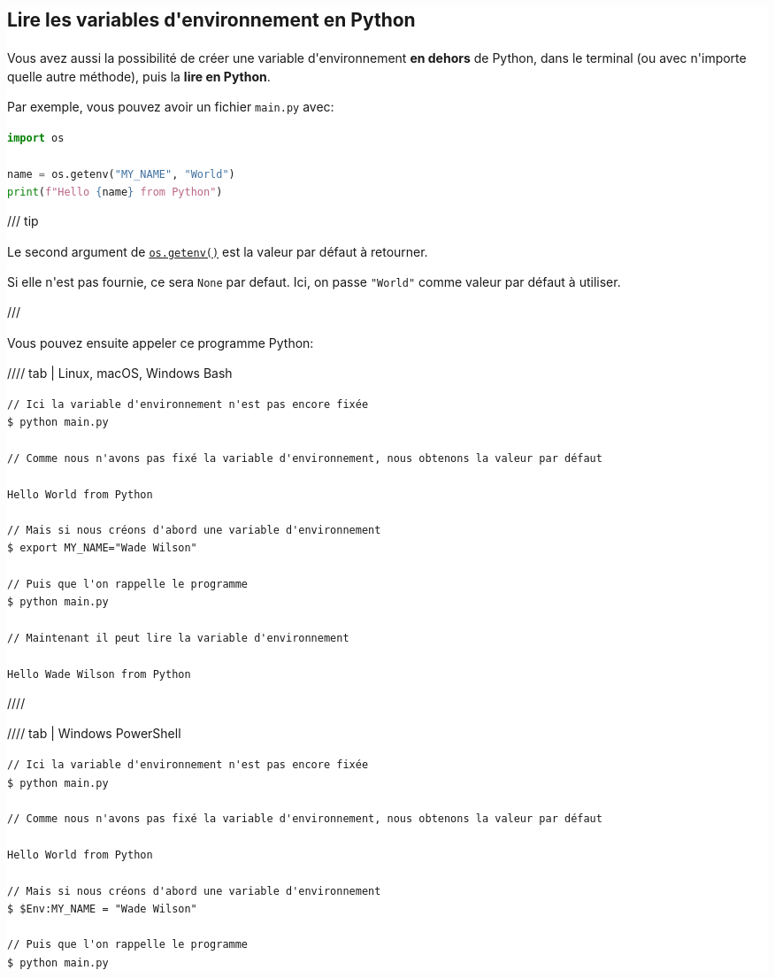 ## Lire les variables d'environnement en Python

Vous avez aussi la possibilité de créer une variable d'environnement **en dehors** de Python, dans le terminal (ou avec n'importe quelle autre méthode), puis la **lire en Python**. 

Par exemple, vous pouvez avoir un fichier `main.py` avec:

```Python hl_lines="3"
import os

name = os.getenv("MY_NAME", "World")
print(f"Hello {name} from Python")
```

/// tip

Le second argument de <a href="https://docs.python.org/3.8/library/os.html#os.getenv" class="external-link" target="_blank">`os.getenv()`</a> est la valeur par défaut à retourner.

Si elle n'est pas fournie, ce sera `None` par defaut. Ici, on passe `"World"` comme valeur par défaut à utiliser.

///

Vous pouvez ensuite appeler ce programme Python:

//// tab | Linux, macOS, Windows Bash

<div class="termy">

```console
// Ici la variable d'environnement n'est pas encore fixée
$ python main.py

// Comme nous n'avons pas fixé la variable d'environnement, nous obtenons la valeur par défaut

Hello World from Python

// Mais si nous créons d'abord une variable d'environnement
$ export MY_NAME="Wade Wilson"

// Puis que l'on rappelle le programme
$ python main.py

// Maintenant il peut lire la variable d'environnement

Hello Wade Wilson from Python
```

</div>

////

//// tab | Windows PowerShell

<div class="termy">

```console
// Ici la variable d'environnement n'est pas encore fixée
$ python main.py

// Comme nous n'avons pas fixé la variable d'environnement, nous obtenons la valeur par défaut

Hello World from Python

// Mais si nous créons d'abord une variable d'environnement
$ $Env:MY_NAME = "Wade Wilson"

// Puis que l'on rappelle le programme
$ python main.py

```